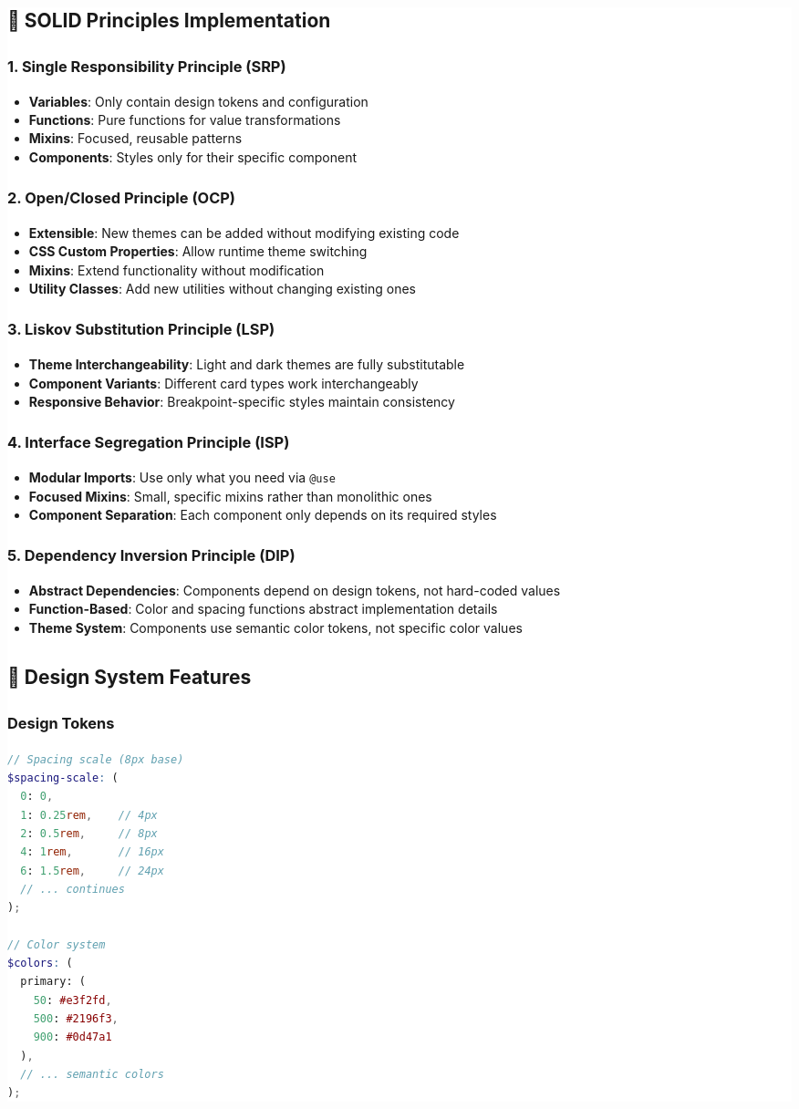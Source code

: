 ## 🎯 SOLID Principles Implementation

### 1. Single Responsibility Principle (SRP)
- **Variables**: Only contain design tokens and configuration
- **Functions**: Pure functions for value transformations
- **Mixins**: Focused, reusable patterns
- **Components**: Styles only for their specific component

### 2. Open/Closed Principle (OCP)
- **Extensible**: New themes can be added without modifying existing code
- **CSS Custom Properties**: Allow runtime theme switching
- **Mixins**: Extend functionality without modification
- **Utility Classes**: Add new utilities without changing existing ones

### 3. Liskov Substitution Principle (LSP)
- **Theme Interchangeability**: Light and dark themes are fully substitutable
- **Component Variants**: Different card types work interchangeably
- **Responsive Behavior**: Breakpoint-specific styles maintain consistency

### 4. Interface Segregation Principle (ISP)
- **Modular Imports**: Use only what you need via `@use`
- **Focused Mixins**: Small, specific mixins rather than monolithic ones
- **Component Separation**: Each component only depends on its required styles

### 5. Dependency Inversion Principle (DIP)
- **Abstract Dependencies**: Components depend on design tokens, not hard-coded values
- **Function-Based**: Color and spacing functions abstract implementation details
- **Theme System**: Components use semantic color tokens, not specific color values

## 🎨 Design System Features

### Design Tokens
```scss
// Spacing scale (8px base)
$spacing-scale: (
  0: 0,
  1: 0.25rem,    // 4px
  2: 0.5rem,     // 8px
  4: 1rem,       // 16px
  6: 1.5rem,     // 24px
  // ... continues
);

// Color system
$colors: (
  primary: (
    50: #e3f2fd,
    500: #2196f3,
    900: #0d47a1
  ),
  // ... semantic colors
);
```
